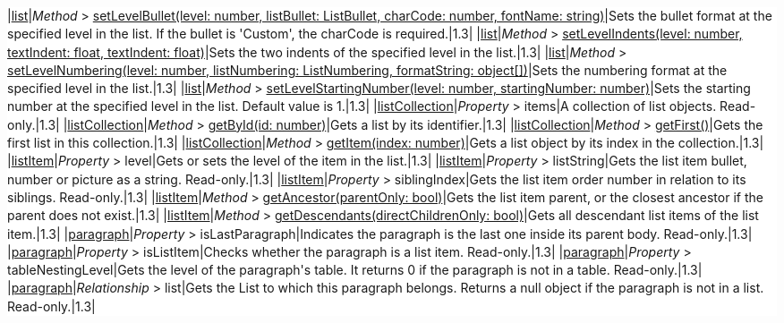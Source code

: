 |[list](https://github.com/OfficeDev/office-js-docs/blob/WordJs_1.3_Openspechttps://dev.office.com/reference/add-ins/word/list)|_Method_ > [setLevelBullet(level: number, listBullet: ListBullet, charCode: number, fontName: string)](https://github.com/OfficeDev/office-js-docs/blob/WordJs_1.3_Openspechttps://dev.office.com/reference/add-ins/word/list#setlevelbulletlevel-number-listbullet-listbullet-charcode-number-fontname-string)|Sets the bullet format at the specified level in the list. If the bullet is 'Custom', the charCode is required.|1.3|
|[list](https://github.com/OfficeDev/office-js-docs/blob/WordJs_1.3_Openspechttps://dev.office.com/reference/add-ins/word/list)|_Method_ > [setLevelIndents(level: number, textIndent: float, textIndent: float)](https://github.com/OfficeDev/office-js-docs/blob/WordJs_1.3_Openspechttps://dev.office.com/reference/add-ins/word/list#setlevelindentslevel-number-textindent-float-textindent-float)|Sets the two indents of the specified level in the list.|1.3|
|[list](https://github.com/OfficeDev/office-js-docs/blob/WordJs_1.3_Openspechttps://dev.office.com/reference/add-ins/word/list)|_Method_ > [setLevelNumbering(level: number, listNumbering: ListNumbering, formatString: object[])](https://github.com/OfficeDev/office-js-docs/blob/WordJs_1.3_Openspechttps://dev.office.com/reference/add-ins/word/list#setlevelnumberinglevel-number-listnumbering-listnumbering-formatstring-object)|Sets the numbering format at the specified level in the list.|1.3|
|[list](https://github.com/OfficeDev/office-js-docs/blob/WordJs_1.3_Openspechttps://dev.office.com/reference/add-ins/word/list)|_Method_ > [setLevelStartingNumber(level: number, startingNumber: number)](https://github.com/OfficeDev/office-js-docs/blob/WordJs_1.3_Openspechttps://dev.office.com/reference/add-ins/word/list#setlevelstartingnumberlevel-number-startingnumber-number)|Sets the starting number at the specified level in the list. Default value is 1.|1.3|
|[listCollection](https://github.com/OfficeDev/office-js-docs/blob/WordJs_1.3_Openspechttps://dev.office.com/reference/add-ins/word/listcollection)|_Property_ > items|A collection of list objects. Read-only.|1.3|
|[listCollection](https://github.com/OfficeDev/office-js-docs/blob/WordJs_1.3_Openspechttps://dev.office.com/reference/add-ins/word/listcollection)|_Method_ > [getById(id: number)](https://github.com/OfficeDev/office-js-docs/blob/WordJs_1.3_Openspechttps://dev.office.com/reference/add-ins/word/listcollection#getbyidid-number)|Gets a list by its identifier.|1.3|
|[listCollection](https://github.com/OfficeDev/office-js-docs/blob/WordJs_1.3_Openspechttps://dev.office.com/reference/add-ins/word/listcollection)|_Method_ > [getFirst()](https://github.com/OfficeDev/office-js-docs/blob/WordJs_1.3_Openspechttps://dev.office.com/reference/add-ins/word/listcollection#getfirst)|Gets the first list in this collection.|1.3|
|[listCollection](https://github.com/OfficeDev/office-js-docs/blob/WordJs_1.3_Openspechttps://dev.office.com/reference/add-ins/word/listcollection)|_Method_ > [getItem(index: number)](https://github.com/OfficeDev/office-js-docs/blob/WordJs_1.3_Openspechttps://dev.office.com/reference/add-ins/word/listcollection#getitemindex-number)|Gets a list object by its index in the collection.|1.3|
|[listItem](https://github.com/OfficeDev/office-js-docs/blob/WordJs_1.3_Openspechttps://dev.office.com/reference/add-ins/word/listitem)|_Property_ > level|Gets or sets the level of the item in the list.|1.3|
|[listItem](https://github.com/OfficeDev/office-js-docs/blob/WordJs_1.3_Openspechttps://dev.office.com/reference/add-ins/word/listitem)|_Property_ > listString|Gets the list item bullet, number or picture as a string. Read-only.|1.3|
|[listItem](https://github.com/OfficeDev/office-js-docs/blob/WordJs_1.3_Openspechttps://dev.office.com/reference/add-ins/word/listitem)|_Property_ > siblingIndex|Gets the list item order number in relation to its siblings. Read-only.|1.3|
|[listItem](https://github.com/OfficeDev/office-js-docs/blob/WordJs_1.3_Openspechttps://dev.office.com/reference/add-ins/word/listitem)|_Method_ > [getAncestor(parentOnly: bool)](https://github.com/OfficeDev/office-js-docs/blob/WordJs_1.3_Openspechttps://dev.office.com/reference/add-ins/word/listitem#getancestorparentonly-bool)|Gets the list item parent, or the closest ancestor if the parent does not exist.|1.3|
|[listItem](https://github.com/OfficeDev/office-js-docs/blob/WordJs_1.3_Openspechttps://dev.office.com/reference/add-ins/word/listitem)|_Method_ > [getDescendants(directChildrenOnly: bool)](https://github.com/OfficeDev/office-js-docs/blob/WordJs_1.3_Openspechttps://dev.office.com/reference/add-ins/word/listitem#getdescendantsdirectchildrenonly-bool)|Gets all descendant list items of the list item.|1.3|
|[paragraph](https://github.com/OfficeDev/office-js-docs/blob/WordJs_1.3_Openspechttps://dev.office.com/reference/add-ins/word/paragraph)|_Property_ > isLastParagraph|Indicates the paragraph is the last one inside its parent body. Read-only.|1.3|
|[paragraph](https://github.com/OfficeDev/office-js-docs/blob/WordJs_1.3_Openspechttps://dev.office.com/reference/add-ins/word/paragraph)|_Property_ > isListItem|Checks whether the paragraph is a list item. Read-only.|1.3|
|[paragraph](https://github.com/OfficeDev/office-js-docs/blob/WordJs_1.3_Openspechttps://dev.office.com/reference/add-ins/word/paragraph)|_Property_ > tableNestingLevel|Gets the level of the paragraph's table. It returns 0 if the paragraph is not in a table. Read-only.|1.3|
|[paragraph](https://github.com/OfficeDev/office-js-docs/blob/WordJs_1.3_Openspechttps://dev.office.com/reference/add-ins/word/paragraph)|_Relationship_ > list|Gets the List to which this paragraph belongs. Returns a null object if the paragraph is not in a list. Read-only.|1.3|